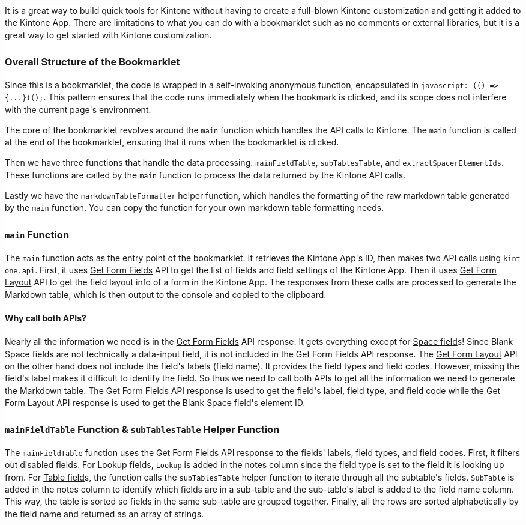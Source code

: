 It is a great way to build quick tools for Kintone without having to create a full-blown Kintone customization and getting it added to the Kintone App. There are limitations to what you can do with a bookmarklet such as no comments or external libraries, but it is a great way to get started with Kintone customization.


### Overall Structure of the Bookmarklet

Since this is a bookmarklet, the code is wrapped in a self-invoking anonymous function, encapsulated in `javascript: (() => {...})();`. This pattern ensures that the code runs immediately when the bookmark is clicked, and its scope does not interfere with the current page's environment.

The core of the bookmarklet revolves around the `main` function which handles the API calls to Kintone. The `main` function is called at the end of the bookmarklet, ensuring that it runs when the bookmarklet is clicked.

Then we have three functions that handle the data processing: `mainFieldTable`, `subTablesTable`, and `extractSpacerElementIds`. These functions are called by the `main` function to process the data returned by the Kintone API calls.

Lastly we have the `markdownTableFormatter` helper function, which handles the formatting of the raw markdown table generated by the `main` function. You can copy the function for your own markdown table formatting needs.


### `main` Function

The `main` function acts as the entry point of the bookmarklet. It retrieves the Kintone App's ID, then makes two API calls using `kintone.api`. First, it uses [Get Form Fields](https://kintone.dev/en/docs/kintone/rest-api/apps/get-form-fields/) API to get the list of fields and field settings of the Kintone App. Then it uses [Get Form Layout](https://kintone.dev/en/docs/kintone/rest-api/apps/get-form-layout/) API to get the field layout info of a form in the Kintone App. The responses from these calls are processed to generate the Markdown table, which is then output to the console and copied to the clipboard.


#### Why call both APIs?

Nearly all the information we need is in the [Get Form Fields](https://kintone.dev/en/docs/kintone/rest-api/apps/get-form-fields/) API response. It gets everything except for [Space field](https://get.kintone.help/k/en/id/040515.html)s! Since Blank Space fields are not technically a data-input field, it is not included in the Get Form Fields API response. The [Get Form Layout](https://kintone.dev/en/docs/kintone/rest-api/apps/get-form-layout/) API on the other hand does not include the field's labels (field name). It provides the field types and field codes. However, missing the field's label makes it difficult to identify the field. So thus we need to call both APIs to get all the information we need to generate the Markdown table. The Get Form Fields API response is used to get the field's label, field type, and field code while the Get Form Layout API response is used to get the Blank Space field's element ID.


### `mainFieldTable` Function & `subTablesTable` Helper Function

The `mainFieldTable` function uses the Get Form Fields API response to the fields' labels, field types, and field codes. First, it filters out disabled fields. For [Lookup field](https://get.kintone.help/k/en/id/040526.html)s, `Lookup` is added in the notes column since the field type is set to the field it is looking up from. For [Table field](https://get.kintone.help/k/en/id/040529.html)s, the function calls the `subTablesTable` helper function to iterate through all the subtable's fields. `SubTable` is added in the notes column to identify which fields are in a sub-table and the sub-table's label is added to the field name column. This way, the table is sorted so fields in the same sub-table are grouped together. Finally, all the rows are sorted alphabetically by the field name and returned as an array of strings.

